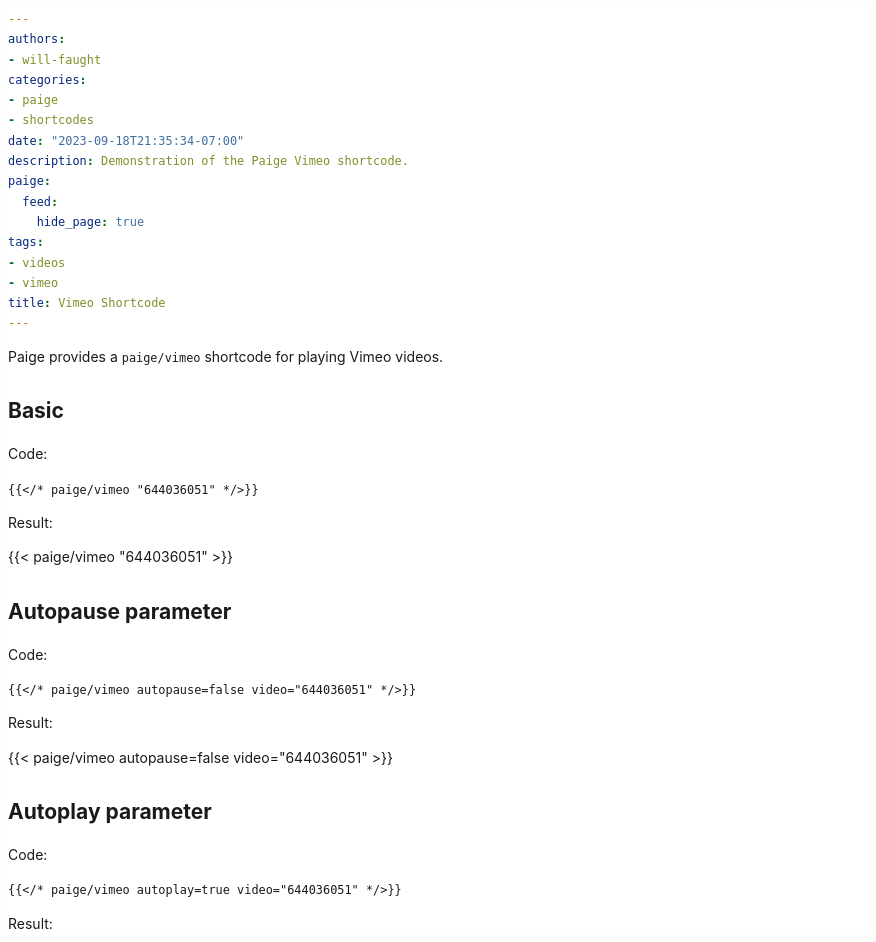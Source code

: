 ```yaml
---
authors:
- will-faught
categories:
- paige
- shortcodes
date: "2023-09-18T21:35:34-07:00"
description: Demonstration of the Paige Vimeo shortcode.
paige:
  feed:
    hide_page: true
tags:
- videos
- vimeo
title: Vimeo Shortcode
---
```


Paige provides a `paige/vimeo` shortcode for playing Vimeo videos.



## Basic

Code:

```go-html-template
{{</* paige/vimeo "644036051" */>}}
```

Result:

{{< paige/vimeo "644036051" >}}

## Autopause parameter

Code:

```go-html-template
{{</* paige/vimeo autopause=false video="644036051" */>}}
```

Result:

{{< paige/vimeo autopause=false video="644036051" >}}

## Autoplay parameter

Code:

```go-html-template
{{</* paige/vimeo autoplay=true video="644036051" */>}}
```

Result:
